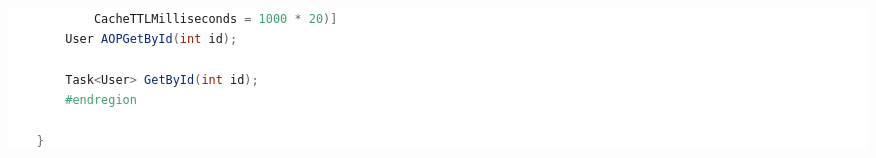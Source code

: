 ```C#
            CacheTTLMilliseconds = 1000 * 20)]
        User AOPGetById(int id);

        Task<User> GetById(int id);
        #endregion

    }
```



















































